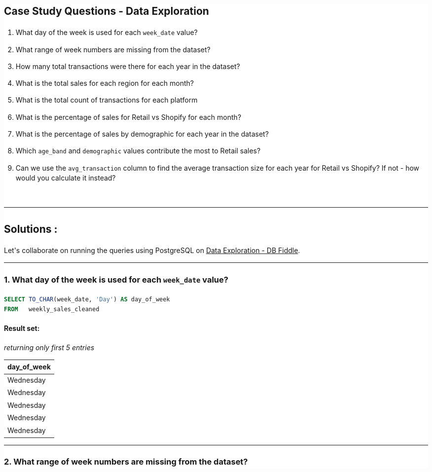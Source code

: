 ## Case Study Questions - Data Exploration


1. What day of the week is used for each `week_date` value?

2. What range of week numbers are missing from the dataset?

3. How many total transactions were there for each year in the dataset?

4. What is the total sales for each region for each month?

5. What is the total count of transactions for each platform

6. What is the percentage of sales for Retail vs Shopify for each month?

7. What is the percentage of sales by demographic for each year in the dataset?

8. Which `age_band` and `demographic` values contribute the most to Retail sales?

9. Can we use the `avg_transaction` column to find the average transaction size for each year for Retail vs Shopify? If not - how would you calculate it instead?
<br>


---


## Solutions :

Let's collaborate on running the queries using PostgreSQL on [Data Exploration - DB Fiddle](https://www.db-fiddle.com/f/6hNYczHWLCrhKfFD8ij5St/17).

---

### 1. What day of the week is used for each `week_date` value?


```sql
SELECT TO_CHAR(week_date, 'Day') AS day_of_week
FROM   weekly_sales_cleaned
```

#### Result set:

*returning only first 5 entries*

day_of_week |
--|
Wednesday |
Wednesday |
Wednesday |
Wednesday |
Wednesday |

---

### 2. What range of week numbers are missing from the dataset?
